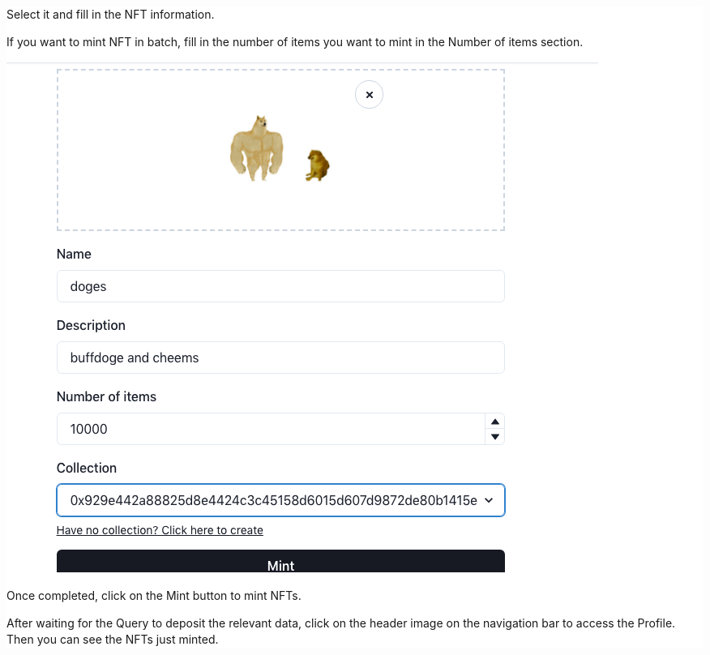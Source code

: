 Select it and fill in the NFT information.

If you want to mint NFT in batch, fill in the number of items you want to mint in the Number of items section.

![image-20210527102846627](images/6.png)

Once completed, click on the Mint button to mint NFTs.

After waiting for the Query to deposit the relevant data, click on the header image on the navigation bar to access the Profile. Then you can see the NFTs just minted.
